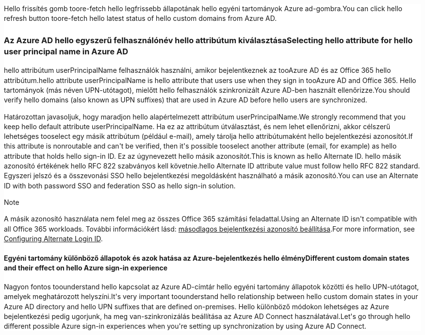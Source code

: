 <span data-ttu-id="60477-228">Hello frissítés gomb toore-fetch hello legfrissebb állapotának hello egyéni tartományok Azure ad-gombra.</span><span class="sxs-lookup"><span data-stu-id="60477-228">You can click hello refresh button toore-fetch hello latest status of hello custom domains from Azure AD.</span></span>

### <a name="selecting-hello-attribute-for-hello-user-principal-name-in-azure-ad"></a><span data-ttu-id="60477-229">Az Azure AD hello egyszerű felhasználónév hello attribútum kiválasztása</span><span class="sxs-lookup"><span data-stu-id="60477-229">Selecting hello attribute for hello user principal name in Azure AD</span></span>
<span data-ttu-id="60477-230">hello attribútum userPrincipalName felhasználók használni, amikor bejelentkeznek az tooAzure AD és az Office 365 hello attribútum.</span><span class="sxs-lookup"><span data-stu-id="60477-230">hello attribute userPrincipalName is hello attribute that users use when they sign in tooAzure AD and Office 365.</span></span> <span data-ttu-id="60477-231">Hello tartományok (más néven UPN-utótagot), mielőtt hello felhasználók szinkronizált Azure AD-ben használt ellenőrizze.</span><span class="sxs-lookup"><span data-stu-id="60477-231">You should verify hello domains (also known as UPN suffixes) that are used in Azure AD before hello users are synchronized.</span></span>

<span data-ttu-id="60477-232">Határozottan javasoljuk, hogy maradjon hello alapértelmezett attribútum userPrincipalName.</span><span class="sxs-lookup"><span data-stu-id="60477-232">We strongly recommend that you keep hello default attribute userPrincipalName.</span></span> <span data-ttu-id="60477-233">Ha ez az attribútum útválasztást, és nem lehet ellenőrizni, akkor célszerű lehetséges tooselect egy másik attribútum (például e-mail), amely tárolja hello attribútumaként hello bejelentkezési azonosítót.</span><span class="sxs-lookup"><span data-stu-id="60477-233">If this attribute is nonroutable and can't be verified, then it's possible tooselect another attribute (email, for example) as hello attribute that holds hello sign-in ID.</span></span> <span data-ttu-id="60477-234">Ez az úgynevezett hello másik azonosítót.</span><span class="sxs-lookup"><span data-stu-id="60477-234">This is known as hello Alternate ID.</span></span> <span data-ttu-id="60477-235">hello másik azonosító értékének hello RFC 822 szabványos kell követnie.</span><span class="sxs-lookup"><span data-stu-id="60477-235">hello Alternate ID attribute value must follow hello RFC 822 standard.</span></span> <span data-ttu-id="60477-236">Egyszeri jelszó és a összevonási SSO hello bejelentkezési megoldásként használható a másik azonosító.</span><span class="sxs-lookup"><span data-stu-id="60477-236">You can use an Alternate ID with both password SSO and federation SSO as hello sign-in solution.</span></span>

> [!NOTE]
> <span data-ttu-id="60477-237">A másik azonosító használata nem felel meg az összes Office 365 számítási feladattal.</span><span class="sxs-lookup"><span data-stu-id="60477-237">Using an Alternate ID isn't compatible with all Office 365 workloads.</span></span> <span data-ttu-id="60477-238">További információkért lásd: [másodlagos bejelentkezési azonosító beállítása](https://technet.microsoft.com/library/dn659436.aspx).</span><span class="sxs-lookup"><span data-stu-id="60477-238">For more information, see [Configuring Alternate Login ID](https://technet.microsoft.com/library/dn659436.aspx).</span></span>
>
>

#### <a name="different-custom-domain-states-and-their-effect-on-hello-azure-sign-in-experience"></a><span data-ttu-id="60477-239">Egyéni tartomány különböző állapotok és azok hatása az Azure-bejelentkezés hello élmény</span><span class="sxs-lookup"><span data-stu-id="60477-239">Different custom domain states and their effect on hello Azure sign-in experience</span></span>
<span data-ttu-id="60477-240">Nagyon fontos toounderstand hello kapcsolat az Azure AD-címtár hello egyéni tartomány állapotok közötti és hello UPN-utótagot, amelyek meghatározott helyszíni.</span><span class="sxs-lookup"><span data-stu-id="60477-240">It's very important toounderstand hello relationship between hello custom domain states in your Azure AD directory and hello UPN suffixes that are defined on-premises.</span></span> <span data-ttu-id="60477-241">Hello különböző módokon lehetséges az Azure bejelentkezési pedig ugorjunk, ha meg van-szinkronizálás beállítása az Azure AD Connect használatával.</span><span class="sxs-lookup"><span data-stu-id="60477-241">Let's go through hello different possible Azure sign-in experiences when you're setting up synchronization by using Azure AD Connect.</span></span>
